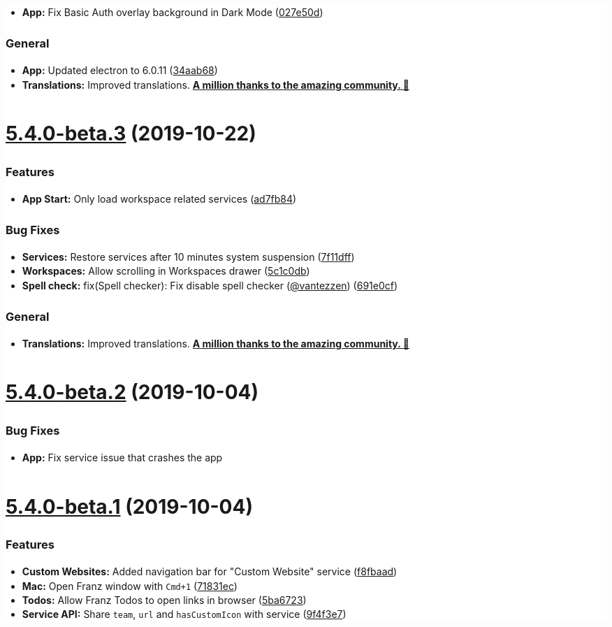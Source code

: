 - **App:** Fix Basic Auth overlay background in Dark Mode ([027e50d](https://github.com/meetfranz/franz/commit/027e50d))

### General

- **App:** Updated electron to 6.0.11 ([34aab68](https://github.com/meetfranz/franz/commit/34aab68))
- **Translations:** Improved translations. **[A million thanks to the amazing community. 🎉](http://i18n.meetfranz.com/)**

# [5.4.0-beta.3](https://github.com/meetfranz/franz/compare/v5.4.0-beta.2...v5.4.0-beta.3) (2019-10-22)

### Features

- **App Start:** Only load workspace related services ([ad7fb84](https://github.com/meetfranz/franz/commit/ad7fb84))

### Bug Fixes

- **Services:** Restore services after 10 minutes system suspension ([7f11dff](https://github.com/meetfranz/franz/commit/7f11dff))
- **Workspaces:** Allow scrolling in Workspaces drawer ([5c1c0db](https://github.com/meetfranz/franz/commit/5c1c0db))
- **Spell check:** fix(Spell checker): Fix disable spell checker ([@vantezzen](https://github.com/vantezzen))
  ([691e0cf](https://github.com/meetfranz/franz/commit/691e0cf))

### General

- **Translations:** Improved translations. **[A million thanks to the amazing community. 🎉](http://i18n.meetfranz.com/)**

# [5.4.0-beta.2](https://github.com/meetfranz/franz/compare/v5.4.0-beta.1...v5.4.0-beta.2) (2019-10-04)

### Bug Fixes

- **App:** Fix service issue that crashes the app

# [5.4.0-beta.1](https://github.com/meetfranz/franz/compare/v5.3.3...v5.4.0-beta.1) (2019-10-04)

### Features

- **Custom Websites:** Added navigation bar for "Custom Website" service ([f8fbaad](https://github.com/meetfranz/franz/commit/f8fbaad))
- **Mac:** Open Franz window with `Cmd+1` ([71831ec](https://github.com/meetfranz/franz/commit/71831ec))
- **Todos:** Allow Franz Todos to open links in browser ([5ba6723](https://github.com/meetfranz/franz/commit/5ba6723))
- **Service API:** Share `team`, `url` and `hasCustomIcon` with service ([9f4f3e7](https://github.com/meetfranz/franz/commit/9f4f3e7))
